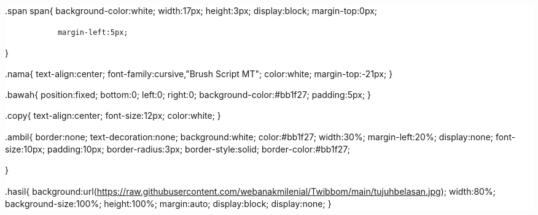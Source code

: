 .span span{
				background-color:white;
				width:17px;
				height:3px;
				display:block;
				margin-top:0px;
				
				margin-left:5px;
}

.nama{
				text-align:center;
				font-family:cursive,"Brush Script MT";
	     color:white;
				margin-top:-21px;
}

  .bawah{
				position:fixed;
				bottom:0;
				left:0;
				right:0;
				background-color:#bb1f27;
				padding:5px;
}

.copy{
				text-align:center;
				font-size:12px;
				color:white;
}

.ambil{
				border:none;
				text-decoration:none;
				background:white;
				color:#bb1f27;
				width:30%;
				margin-left:20%;
				display:none;
				font-size:10px;
				padding:10px;
				border-radius:3px;
				border-style:solid;
				border-color:#bb1f27;
                                
}


.hasil{
				background:url(https://raw.githubusercontent.com/webanakmilenial/Twibbom/main/tujuhbelasan.jpg);
								width:80%;
								background-size:100%;
								height:100%;
								margin:auto;
								display:block;
				       display:none;
				}
